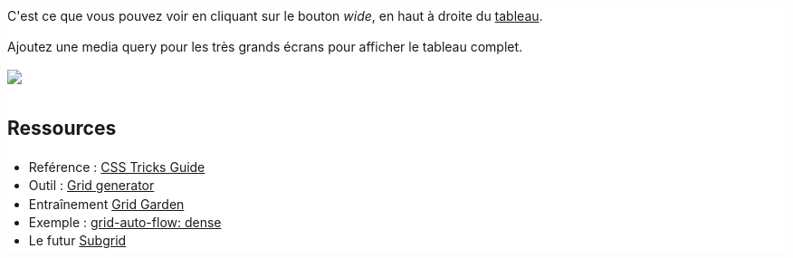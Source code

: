 C'est ce que vous pouvez voir en cliquant sur le bouton _wide_, en haut à droite du [tableau](https://www.ptable.com/?lang=en).

Ajoutez une media query pour les très grands écrans pour afficher le tableau complet.

![](src/assets/models/wide.png)

## Ressources

- Reférence : [CSS Tricks Guide](https://css-tricks.com/snippets/css/a-guide-to-flexbox/)
- Outil : [Grid generator](https://grid.layoutit.com/)
- Entraînement [Grid Garden](https://cssgridgarden.com/#fr)
- Exemple : [grid-auto-flow: dense](https://codepen.io/imjuangarcia/pen/bzpYyj)
- Le futur [Subgrid](https://dev.to/kenbellows/why-we-need-css-subgrid-53mh)
